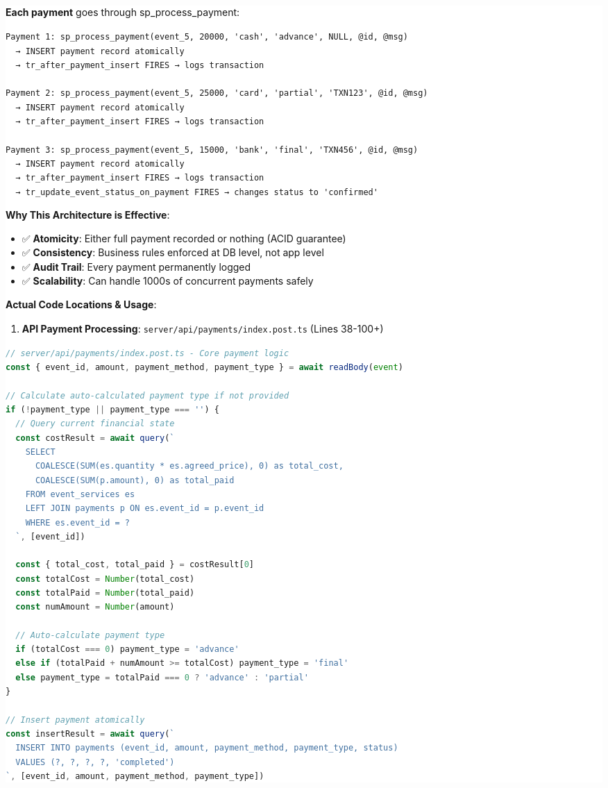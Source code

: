 **Each payment** goes through sp_process_payment:
```
Payment 1: sp_process_payment(event_5, 20000, 'cash', 'advance', NULL, @id, @msg)
  → INSERT payment record atomically
  → tr_after_payment_insert FIRES → logs transaction
  
Payment 2: sp_process_payment(event_5, 25000, 'card', 'partial', 'TXN123', @id, @msg)
  → INSERT payment record atomically
  → tr_after_payment_insert FIRES → logs transaction
  
Payment 3: sp_process_payment(event_5, 15000, 'bank', 'final', 'TXN456', @id, @msg)
  → INSERT payment record atomically
  → tr_after_payment_insert FIRES → logs transaction
  → tr_update_event_status_on_payment FIRES → changes status to 'confirmed'
```

**Why This Architecture is Effective**:
- ✅ **Atomicity**: Either full payment recorded or nothing (ACID guarantee)
- ✅ **Consistency**: Business rules enforced at DB level, not app level
- ✅ **Audit Trail**: Every payment permanently logged
- ✅ **Scalability**: Can handle 1000s of concurrent payments safely

**Actual Code Locations & Usage**:

1. **API Payment Processing**: `server/api/payments/index.post.ts` (Lines 38-100+)
```typescript
// server/api/payments/index.post.ts - Core payment logic
const { event_id, amount, payment_method, payment_type } = await readBody(event)

// Calculate auto-calculated payment type if not provided
if (!payment_type || payment_type === '') {
  // Query current financial state
  const costResult = await query(`
    SELECT 
      COALESCE(SUM(es.quantity * es.agreed_price), 0) as total_cost,
      COALESCE(SUM(p.amount), 0) as total_paid
    FROM event_services es
    LEFT JOIN payments p ON es.event_id = p.event_id
    WHERE es.event_id = ?
  `, [event_id])
  
  const { total_cost, total_paid } = costResult[0]
  const totalCost = Number(total_cost)
  const totalPaid = Number(total_paid)
  const numAmount = Number(amount)
  
  // Auto-calculate payment type
  if (totalCost === 0) payment_type = 'advance'
  else if (totalPaid + numAmount >= totalCost) payment_type = 'final'
  else payment_type = totalPaid === 0 ? 'advance' : 'partial'
}

// Insert payment atomically
const insertResult = await query(`
  INSERT INTO payments (event_id, amount, payment_method, payment_type, status)
  VALUES (?, ?, ?, ?, 'completed')
`, [event_id, amount, payment_method, payment_type])
```
